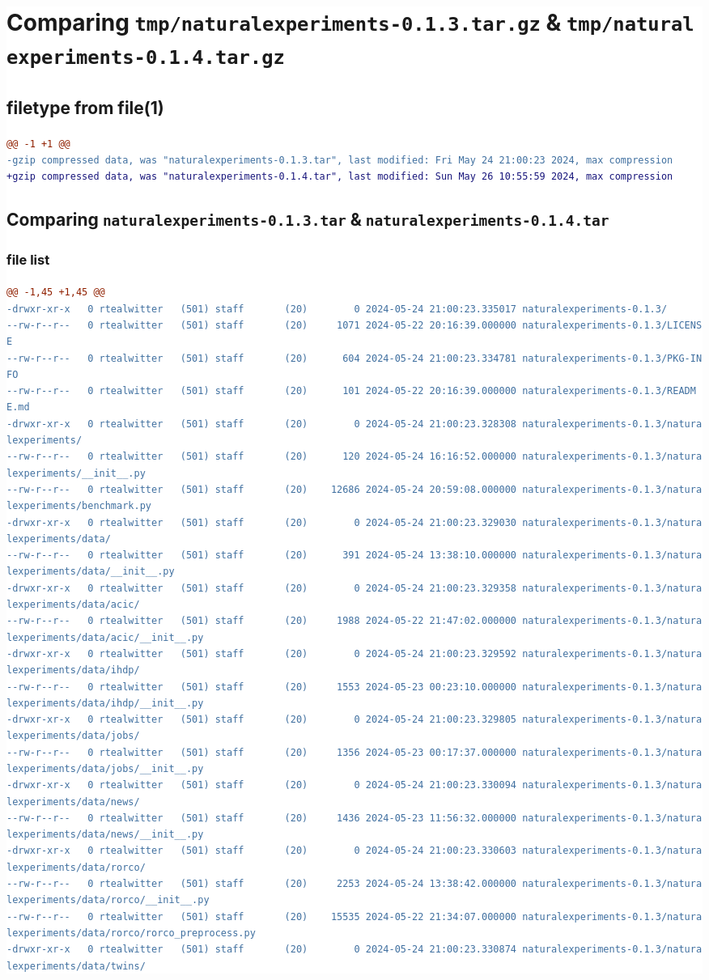 # Comparing `tmp/naturalexperiments-0.1.3.tar.gz` & `tmp/naturalexperiments-0.1.4.tar.gz`

## filetype from file(1)

```diff
@@ -1 +1 @@
-gzip compressed data, was "naturalexperiments-0.1.3.tar", last modified: Fri May 24 21:00:23 2024, max compression
+gzip compressed data, was "naturalexperiments-0.1.4.tar", last modified: Sun May 26 10:55:59 2024, max compression
```

## Comparing `naturalexperiments-0.1.3.tar` & `naturalexperiments-0.1.4.tar`

### file list

```diff
@@ -1,45 +1,45 @@
-drwxr-xr-x   0 rtealwitter   (501) staff       (20)        0 2024-05-24 21:00:23.335017 naturalexperiments-0.1.3/
--rw-r--r--   0 rtealwitter   (501) staff       (20)     1071 2024-05-22 20:16:39.000000 naturalexperiments-0.1.3/LICENSE
--rw-r--r--   0 rtealwitter   (501) staff       (20)      604 2024-05-24 21:00:23.334781 naturalexperiments-0.1.3/PKG-INFO
--rw-r--r--   0 rtealwitter   (501) staff       (20)      101 2024-05-22 20:16:39.000000 naturalexperiments-0.1.3/README.md
-drwxr-xr-x   0 rtealwitter   (501) staff       (20)        0 2024-05-24 21:00:23.328308 naturalexperiments-0.1.3/naturalexperiments/
--rw-r--r--   0 rtealwitter   (501) staff       (20)      120 2024-05-24 16:16:52.000000 naturalexperiments-0.1.3/naturalexperiments/__init__.py
--rw-r--r--   0 rtealwitter   (501) staff       (20)    12686 2024-05-24 20:59:08.000000 naturalexperiments-0.1.3/naturalexperiments/benchmark.py
-drwxr-xr-x   0 rtealwitter   (501) staff       (20)        0 2024-05-24 21:00:23.329030 naturalexperiments-0.1.3/naturalexperiments/data/
--rw-r--r--   0 rtealwitter   (501) staff       (20)      391 2024-05-24 13:38:10.000000 naturalexperiments-0.1.3/naturalexperiments/data/__init__.py
-drwxr-xr-x   0 rtealwitter   (501) staff       (20)        0 2024-05-24 21:00:23.329358 naturalexperiments-0.1.3/naturalexperiments/data/acic/
--rw-r--r--   0 rtealwitter   (501) staff       (20)     1988 2024-05-22 21:47:02.000000 naturalexperiments-0.1.3/naturalexperiments/data/acic/__init__.py
-drwxr-xr-x   0 rtealwitter   (501) staff       (20)        0 2024-05-24 21:00:23.329592 naturalexperiments-0.1.3/naturalexperiments/data/ihdp/
--rw-r--r--   0 rtealwitter   (501) staff       (20)     1553 2024-05-23 00:23:10.000000 naturalexperiments-0.1.3/naturalexperiments/data/ihdp/__init__.py
-drwxr-xr-x   0 rtealwitter   (501) staff       (20)        0 2024-05-24 21:00:23.329805 naturalexperiments-0.1.3/naturalexperiments/data/jobs/
--rw-r--r--   0 rtealwitter   (501) staff       (20)     1356 2024-05-23 00:17:37.000000 naturalexperiments-0.1.3/naturalexperiments/data/jobs/__init__.py
-drwxr-xr-x   0 rtealwitter   (501) staff       (20)        0 2024-05-24 21:00:23.330094 naturalexperiments-0.1.3/naturalexperiments/data/news/
--rw-r--r--   0 rtealwitter   (501) staff       (20)     1436 2024-05-23 11:56:32.000000 naturalexperiments-0.1.3/naturalexperiments/data/news/__init__.py
-drwxr-xr-x   0 rtealwitter   (501) staff       (20)        0 2024-05-24 21:00:23.330603 naturalexperiments-0.1.3/naturalexperiments/data/rorco/
--rw-r--r--   0 rtealwitter   (501) staff       (20)     2253 2024-05-24 13:38:42.000000 naturalexperiments-0.1.3/naturalexperiments/data/rorco/__init__.py
--rw-r--r--   0 rtealwitter   (501) staff       (20)    15535 2024-05-22 21:34:07.000000 naturalexperiments-0.1.3/naturalexperiments/data/rorco/rorco_preprocess.py
-drwxr-xr-x   0 rtealwitter   (501) staff       (20)        0 2024-05-24 21:00:23.330874 naturalexperiments-0.1.3/naturalexperiments/data/twins/
```